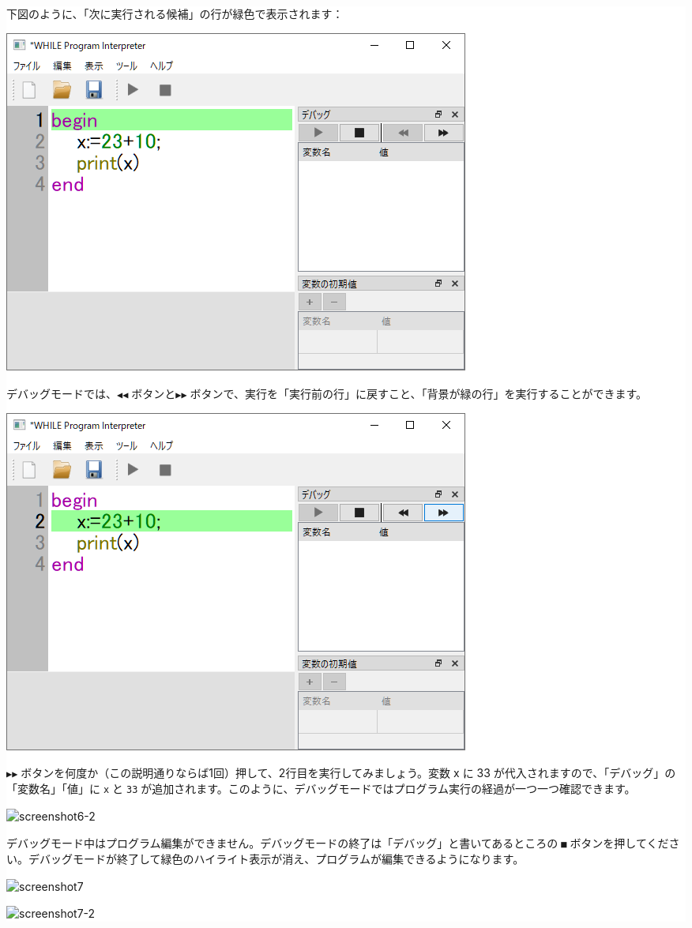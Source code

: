 
下図のように、「次に実行される候補」の行が緑色で表示されます：

![screenshot5-2](pic/screenshot5-2.png)

デバッグモードでは、```◀◀``` ボタンと```▶▶``` ボタンで、実行を「実行前の行」に戻すこと、「背景が緑の行」を実行することができます。

![screenshot6](pic/screenshot6.png)

```▶▶``` ボタンを何度か（この説明通りならば1回）押して、2行目を実行してみましょう。変数 x に 33 が代入されますので、「デバッグ」の「変数名」「値」に ```x``` と ```33``` が追加されます。このように、デバッグモードではプログラム実行の経過が一つ一つ確認できます。

![screenshot6-2](pic/screenshot6-2.png)

デバッグモード中はプログラム編集ができません。デバッグモードの終了は「デバッグ」と書いてあるところの ```■``` ボタンを押してください。デバッグモードが終了して緑色のハイライト表示が消え、プログラムが編集できるようになります。

![screenshot7](pic/screenshot7.png)

![screenshot7-2](pic/screenshot7-2.png)



```